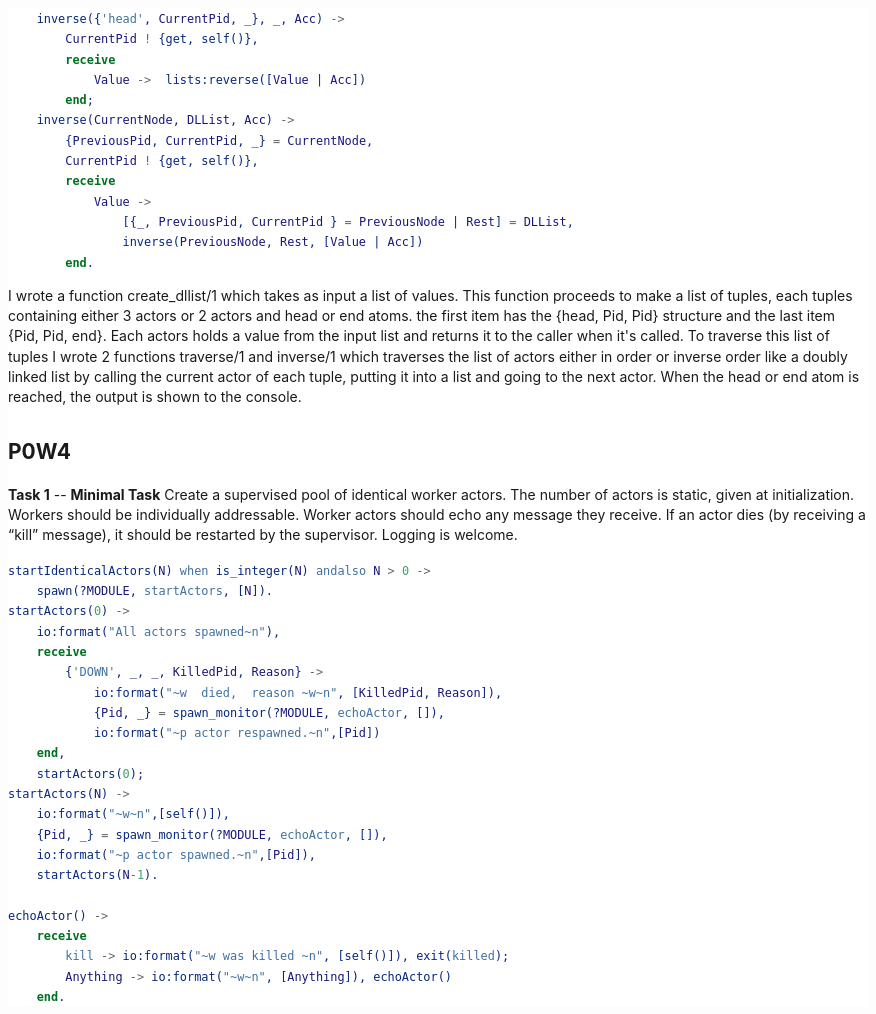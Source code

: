 ```erlang
    inverse({'head', CurrentPid, _}, _, Acc) ->
        CurrentPid ! {get, self()},
        receive
            Value ->  lists:reverse([Value | Acc])
        end;
    inverse(CurrentNode, DLList, Acc) ->
        {PreviousPid, CurrentPid, _} = CurrentNode,
        CurrentPid ! {get, self()},
        receive
            Value -> 
                [{_, PreviousPid, CurrentPid } = PreviousNode | Rest] = DLList, 
                inverse(PreviousNode, Rest, [Value | Acc])
        end.
```

I wrote a function create_dllist/1 which takes as input a list of values. This function proceeds to make a list of tuples, each tuples containing either 3 actors or 2 actors and head or end atoms. the first item has the {head, Pid, Pid} structure and the last item {Pid, Pid, end}. Each actors holds a value from the input list and returns it to the caller when it's called. To traverse this list of tuples I wrote 2 functions traverse/1 and inverse/1 which traverses the list of actors either in order or inverse order like a doubly linked list by calling the current actor of each tuple, putting it into a list and going to the next actor. When the head or end atom is reached, the output is shown to the console.

## P0W4

**Task 1** -- **Minimal Task** Create a supervised pool of identical worker actors. The number of actors is static, given at initialization. Workers should be individually addressable. Worker actors should echo any message they receive. If an actor dies (by receiving a “kill” message), it should be restarted by the supervisor. Logging is welcome.

```erlang
startIdenticalActors(N) when is_integer(N) andalso N > 0 ->
    spawn(?MODULE, startActors, [N]).
startActors(0) -> 
    io:format("All actors spawned~n"),
    receive
        {'DOWN', _, _, KilledPid, Reason} -> 
            io:format("~w  died,  reason ~w~n", [KilledPid, Reason]),
            {Pid, _} = spawn_monitor(?MODULE, echoActor, []),
            io:format("~p actor respawned.~n",[Pid])
    end,
    startActors(0);
startActors(N) ->
    io:format("~w~n",[self()]),
    {Pid, _} = spawn_monitor(?MODULE, echoActor, []),
    io:format("~p actor spawned.~n",[Pid]),
    startActors(N-1).

echoActor() ->
    receive
        kill -> io:format("~w was killed ~n", [self()]), exit(killed);
        Anything -> io:format("~w~n", [Anything]), echoActor()
    end.
```
